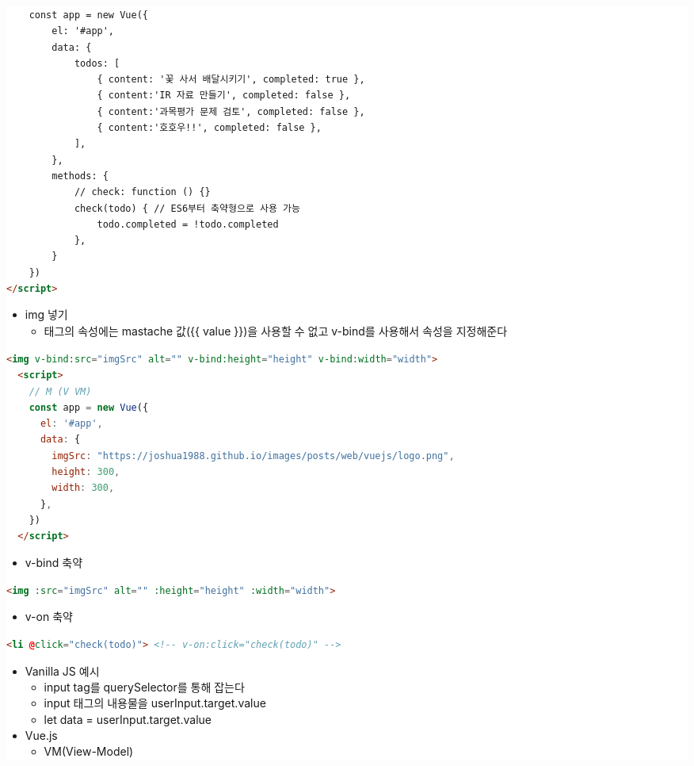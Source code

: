```html
    const app = new Vue({
        el: '#app',
        data: {
            todos: [
                { content: '꽃 사서 배달시키기', completed: true },
                { content:'IR 자료 만들기', completed: false },
                { content:'과목평가 문제 검토', completed: false },
                { content:'호호우!!', completed: false },
            ],
        },
        methods: {
            // check: function () {} 
            check(todo) { // ES6부터 축약형으로 사용 가능
                todo.completed = !todo.completed
            },
        }
    })
</script>
```

* img 넣기
  * 태그의 속성에는 mastache 값({{ value }})을 사용할 수 없고 v-bind를 사용해서 속성을 지정해준다

```html
<img v-bind:src="imgSrc" alt="" v-bind:height="height" v-bind:width="width">
  <script>
    // M (V VM)
    const app = new Vue({
      el: '#app',
      data: {
        imgSrc: "https://joshua1988.github.io/images/posts/web/vuejs/logo.png",
        height: 300,
        width: 300,
      },
    })
  </script>
```

* v-bind 축약

```html
<img :src="imgSrc" alt="" :height="height" :width="width">
```

* v-on 축약

```html
<li @click="check(todo)"> <!-- v-on:click="check(todo)" -->
```



* Vanilla JS 예시
  * input tag를 querySelector를 통해 잡는다
  * input 태그의 내용물을 userInput.target.value
  * let data = userInput.target.value
* Vue.js
  * VM(View-Model)
